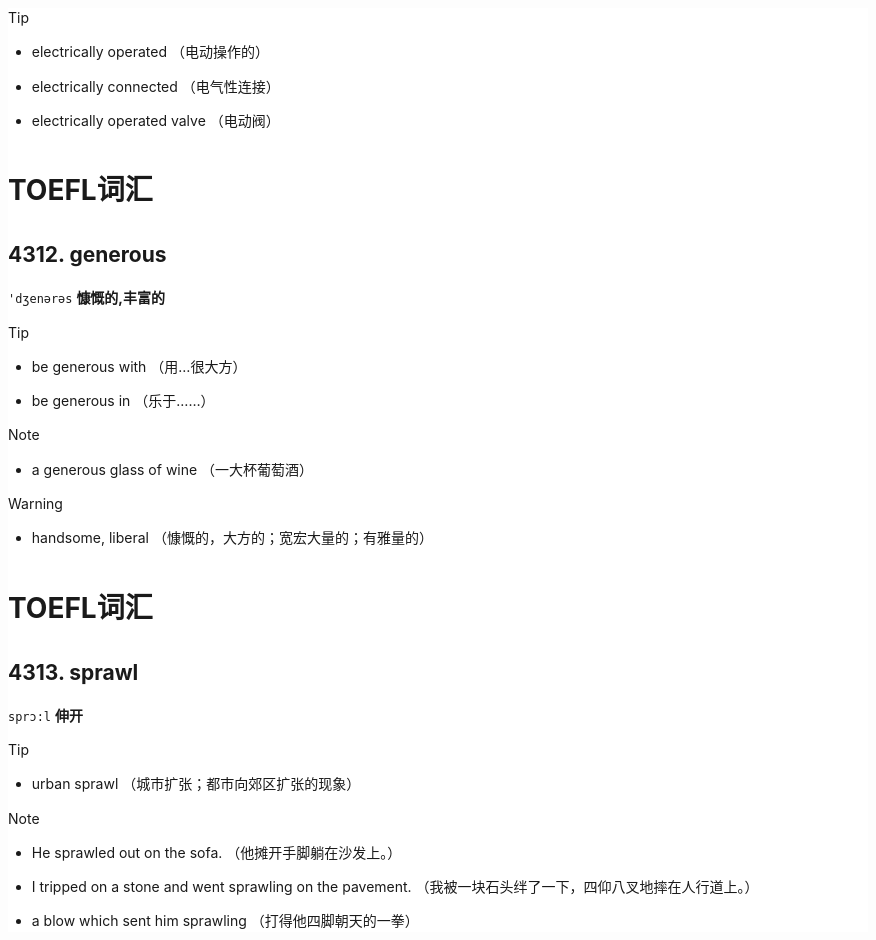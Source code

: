 > [!TIP]
>
> - electrically operated （电动操作的）
>
> - electrically connected （电气性连接）
>
> - electrically operated valve （电动阀）
>

# TOEFL词汇

## 4312. generous

`'dʒenərəs`  **慷慨的,丰富的**

> [!TIP]
>
> - be generous with （用…很大方）
>
> - be generous in （乐于……）
>

> [!NOTE]
>
> - a generous glass of wine （一大杯葡萄酒）
>

> [!WARNING]
>
> - handsome, liberal （慷慨的，大方的；宽宏大量的；有雅量的）
>

# TOEFL词汇

## 4313. sprawl

`sprɔ:l`  **伸开**

> [!TIP]
>
> - urban sprawl （城市扩张；都市向郊区扩张的现象）
>

> [!NOTE]
>
> - He sprawled out on the sofa. （他摊开手脚躺在沙发上。）
>
> - I tripped on a stone and went sprawling on the pavement. （我被一块石头绊了一下，四仰八叉地摔在人行道上。）
>
> - a blow which sent him sprawling （打得他四脚朝天的一拳）
>
